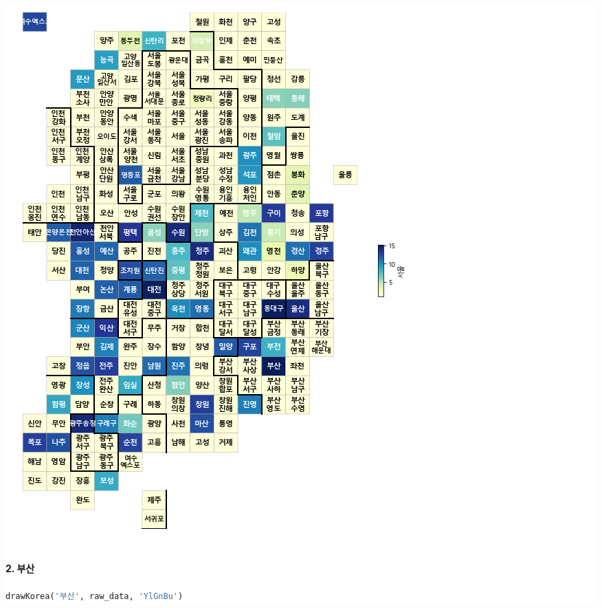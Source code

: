 
![png](readme_files/readme_37_0.png)


#### 2. 부산


```python
drawKorea('부산', raw_data, 'YlGnBu')
```

